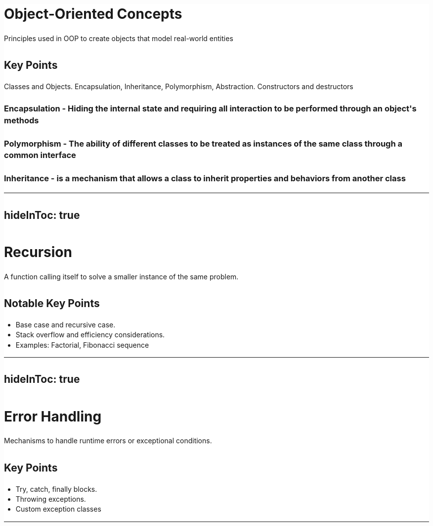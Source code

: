 # Object-Oriented Concepts

Principles used in OOP to create objects that model real-world entities

## Key Points

Classes and Objects.
Encapsulation, Inheritance, Polymorphism, Abstraction.
Constructors and destructors

### Encapsulation - Hiding the internal state and requiring all interaction to be performed through an object's methods

### Polymorphism - The ability of different classes to be treated as instances of the same class through a common interface

### Inheritance - is a mechanism that allows a class to inherit properties and behaviors from another class

---
hideInToc: true
---

# Recursion

A function calling itself to solve a smaller instance of the same problem.

## Notable Key Points

- Base case and recursive case.
- Stack overflow and efficiency considerations.
- Examples: Factorial, Fibonacci sequence

---
hideInToc: true
---

# Error Handling

Mechanisms to handle runtime errors or exceptional conditions.

## Key Points

- Try, catch, finally blocks.
- Throwing exceptions.
- Custom exception classes

---